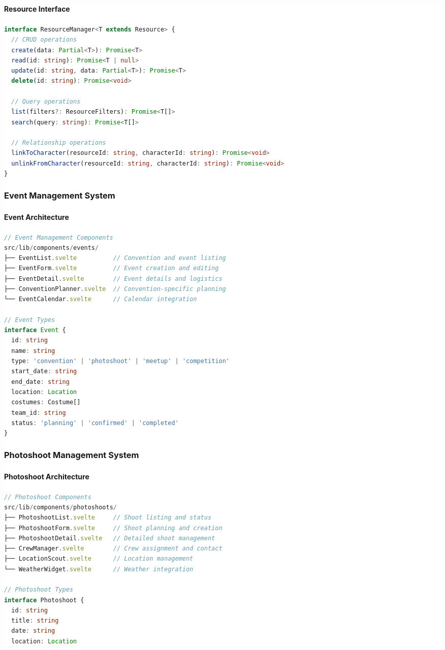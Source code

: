 #### Resource Interface
```typescript
interface ResourceManager<T extends Resource> {
  // CRUD operations
  create(data: Partial<T>): Promise<T>
  read(id: string): Promise<T | null>
  update(id: string, data: Partial<T>): Promise<T>
  delete(id: string): Promise<void>
  
  // Query operations
  list(filters?: ResourceFilters): Promise<T[]>
  search(query: string): Promise<T[]>
  
  // Relationship operations
  linkToCharacter(resourceId: string, characterId: string): Promise<void>
  unlinkFromCharacter(resourceId: string, characterId: string): Promise<void>
}
```

### Event Management System

#### Event Architecture
```typescript
// Event Management Components
src/lib/components/events/
├── EventList.svelte          // Convention and event listing
├── EventForm.svelte          // Event creation and editing
├── EventDetail.svelte        // Event details and logistics
├── ConventionPlanner.svelte  // Convention-specific planning
└── EventCalendar.svelte      // Calendar integration

// Event Types
interface Event {
  id: string
  name: string
  type: 'convention' | 'photoshoot' | 'meetup' | 'competition'
  start_date: string
  end_date: string
  location: Location
  costumes: Costume[]
  team_id: string
  status: 'planning' | 'confirmed' | 'completed'
}
```

### Photoshoot Management System

#### Photoshoot Architecture
```typescript
// Photoshoot Components
src/lib/components/photoshoots/
├── PhotoshootList.svelte     // Shoot listing and status
├── PhotoshootForm.svelte     // Shoot planning and creation
├── PhotoshootDetail.svelte   // Detailed shoot management
├── CrewManager.svelte        // Crew assignment and contact
├── LocationScout.svelte      // Location management
└── WeatherWidget.svelte      // Weather integration

// Photoshoot Types
interface Photoshoot {
  id: string
  title: string
  date: string
  location: Location
```
